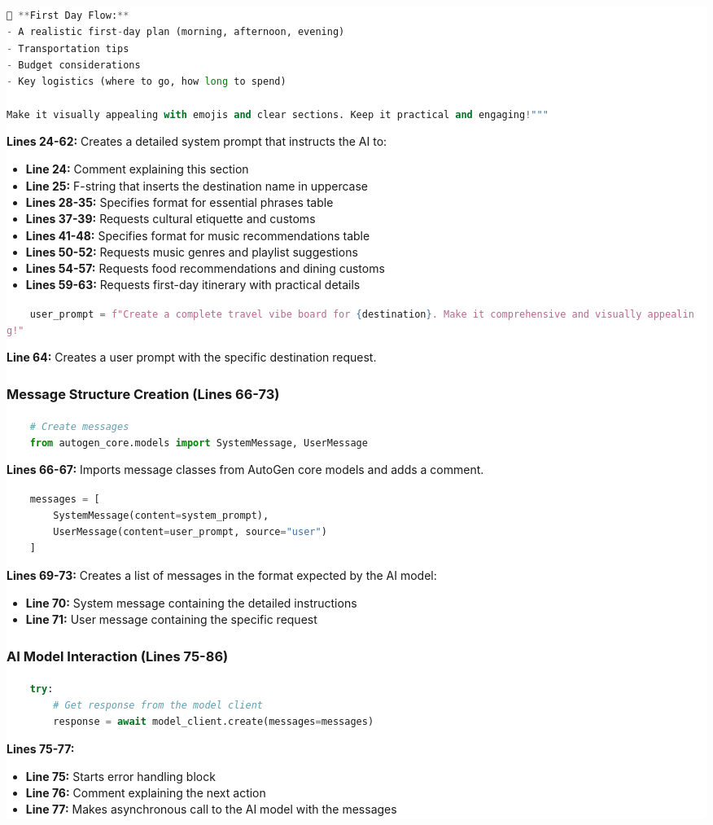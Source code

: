 ```python
📅 **First Day Flow:**
- A realistic first-day plan (morning, afternoon, evening)
- Transportation tips
- Budget considerations
- Key logistics (where to go, how long to spend)

Make it visually appealing with emojis and clear sections. Keep it practical and engaging!"""
```
**Lines 24-62:** Creates a detailed system prompt that instructs the AI to:
- **Line 24:** Comment explaining this section
- **Line 25:** F-string that inserts the destination name in uppercase
- **Lines 28-35:** Specifies format for essential phrases table
- **Lines 37-39:** Requests cultural etiquette and customs
- **Lines 41-48:** Specifies format for music recommendations table
- **Lines 50-52:** Requests music genres and playlist suggestions
- **Lines 54-57:** Requests food recommendations and dining customs
- **Lines 59-63:** Requests first-day itinerary with practical details

```python
    user_prompt = f"Create a complete travel vibe board for {destination}. Make it comprehensive and visually appealing!"
```
**Line 64:** Creates a user prompt with the specific destination request.

### Message Structure Creation (Lines 66-73)

```python
    # Create messages
    from autogen_core.models import SystemMessage, UserMessage
```
**Lines 66-67:** Imports message classes from AutoGen core models and adds a comment.

```python
    messages = [
        SystemMessage(content=system_prompt),
        UserMessage(content=user_prompt, source="user")
    ]
```
**Lines 69-73:** Creates a list of messages in the format expected by the AI model:
- **Line 70:** System message containing the detailed instructions
- **Line 71:** User message containing the specific request

### AI Model Interaction (Lines 75-86)

```python
    try:
        # Get response from the model client
        response = await model_client.create(messages=messages)
```
**Lines 75-77:** 
- **Line 75:** Starts error handling block
- **Line 76:** Comment explaining the next action
- **Line 77:** Makes asynchronous call to the AI model with the messages

